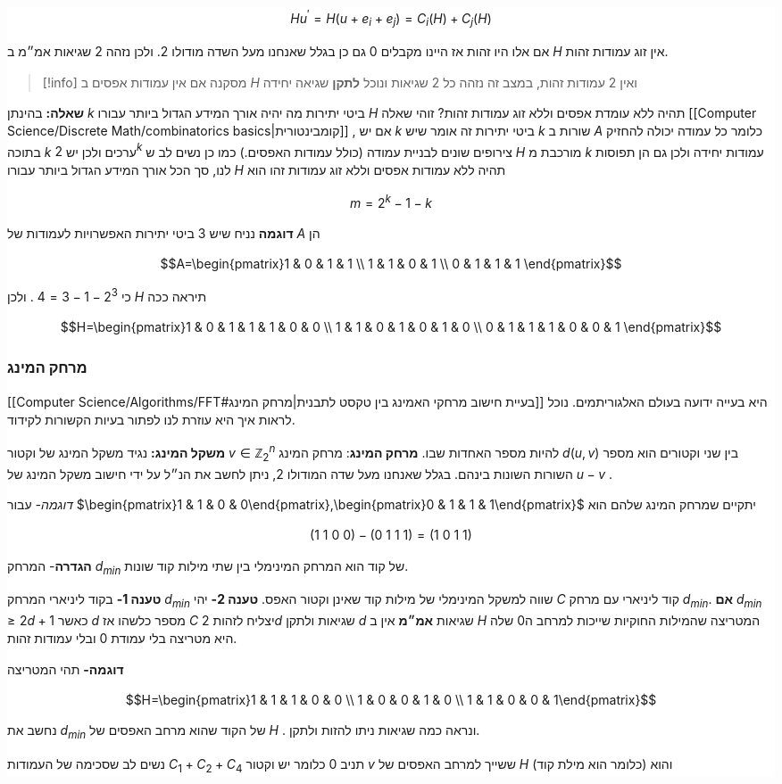 $$Hu^{\prime}= H(u+e_{i}+e_{j})= C_{i}(H)+C_{j}(H)$$

אם אלו היו זהות אז היינו מקבלים $0$ גם כן בגלל שאנחנו מעל השדה מודולו 2. ולכן נזהה 2 שגיאות אמ״מ ב $H$ אין זוג עמודות זהות.

>[!info] מסקנה
>אם אין עמודות אפסים ב $H$ ואין 2 עמודות זהות, במצב זה נזהה כל 2 שגיאות ונוכל __לתקן__ שגיאה יחידה 

__שאלה:__ 
בהינתן $k$ ביטי יתירות מה יהיה אורך המידע הגדול ביותר עבורו $H$ תהיה ללא עומדת אפסים וללא זוג עמודות זהות? 
זוהי שאלה [[Computer Science/Discrete Math/combinatorics basics\|קומבינטורית]] , אם יש $k$ ביטי יתירות זה אומר שיש $k$ שורות ב $A$ כלומר כל עמודה יכולה להחזיק בתוכה $k$ ערכים ולכן יש $2^{k}$ צירופים שונים לבניית עמודה (כולל עמודות האפסים.) כמו כן נשים לב ש $H$ מורכבת מ $k$ עמודות יחידה ולכן גם הן תפוסות לנו, סך הכל אורך המידע הגדול ביותר עבורו $H$ תהיה ללא עמודות אפסים וללא זוג עמודות זהו הוא 

$$m=2^{k}-1-k$$

__דוגמה__ נניח שיש 3 ביטי יתירות האפשרויות לעמודות של $A$ הן

$$A=\begin{pmatrix}1 & 0 & 1 & 1 \\ 1 & 1 & 0 & 1   \\ 0 & 1 & 1 & 1 \end{pmatrix}$$

כי $2^{3}-1-3=4$ . ולכן $H$ תיראה ככה

$$H=\begin{pmatrix}1 & 0 & 1 & 1 & 1 & 0 & 0 \\ 1 & 1 & 0 & 1 & 0 & 1 & 0  \\ 0 & 1 & 1 & 1 & 0 & 0 & 1  \end{pmatrix}$$

### מרחק המינג 
[[Computer Science/Algorithms/FFT#בעיית חישוב מרחקי האמינג בין טקסט לתבנית\|מרחק המינג]] היא בעייה ידועה בעולם האלגוריתמים. נוכל לראות איך היא עוזרת לנו לפתור בעיות הקשורות לקידוד. 

__משקל המינג:__
נגיד משקל המינג של וקטור $v\in\mathbb{Z}_{2}^{n}$ להיות מספר האחדות שבו. 
__מרחק המינג__:
מרחק המינג $d(u,v)$ בין שני וקטורים הוא מספר השורות השונות בינהם. בגלל שאנחנו מעל שדה המודולו 2, ניתן לחשב את הנ״ל על ידי חישוב משקל המינג של $u-v$ .

_דוגמה-_
עבור $\begin{pmatrix}1 & 1 & 0 & 0\end{pmatrix},\begin{pmatrix}0 & 1 & 1 & 1\end{pmatrix}$ יתקיים שמרחק המינג שלהם הוא 

$$(1\ 1\ 0 \ 0)-(0\ 1\ 1\ 1)=(1\ 0\ 1\ 1)$$

__הגדרה__- המרחק $d_{min}$ של קוד הוא המרחק המינימלי בין שתי מילות קוד שונות. 

__טענה 1-__ בקוד ליניארי המרחק $d_{min}$ שווה למשקל המינימלי של מילות קוד שאינן וקטור האפס.
__טענה 2-__ יהי $C$ קוד ליניארי עם מרחק $d_{min}$. __אם__ $d_{min}\geq 2d+1$ כאשר $d$ מספר כלשהו אז $C$ יצליח לזהות $2d$ שגיאות ולתקן $d$ שגיאות __אמ״מ__ אין ב $H$ המטריצה שהמילות החוקיות שייכות למרחב ה$0$ שלה היא מטריצה בלי עמודת 0 ובלי עמודות זהות.  

__דוגמה-__
תהי המטריצה 

$$H=\begin{pmatrix}1 & 1 & 1 & 0 & 0 \\ 1 & 0 & 0 & 1 & 0 \\ 1 & 1 & 0 & 0 & 1\end{pmatrix}$$

נחשב את $d_{min}$ של הקוד שהוא מרחב האפסים של $H$ . ונראה כמה שגיאות ניתו להזות ולתקן.

נשים לב שסכימה של העמודות $C_{1}+C_{2}+C_{4}$ תניב $0$ כלומר יש וקטור $v$ ששייך למרחב האפסים של $H$ (כלומר הוא מילת קוד) והוא
